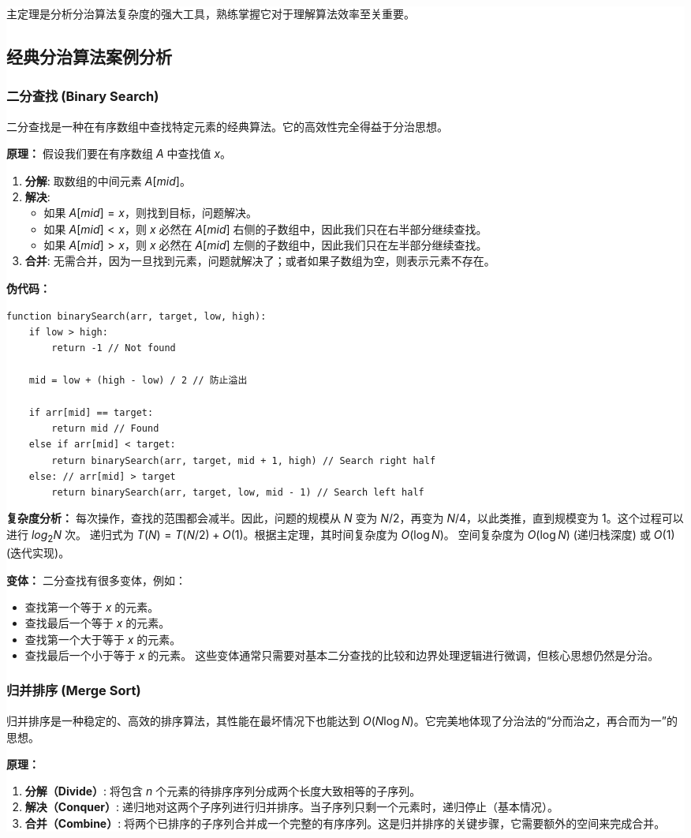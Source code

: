 主定理是分析分治算法复杂度的强大工具，熟练掌握它对于理解算法效率至关重要。

## 经典分治算法案例分析

### 二分查找 (Binary Search)

二分查找是一种在有序数组中查找特定元素的经典算法。它的高效性完全得益于分治思想。

**原理：**
假设我们要在有序数组 $A$ 中查找值 $x$。
1.  **分解**: 取数组的中间元素 $A[mid]$。
2.  **解决**:
    *   如果 $A[mid] = x$，则找到目标，问题解决。
    *   如果 $A[mid] < x$，则 $x$ 必然在 $A[mid]$ 右侧的子数组中，因此我们只在右半部分继续查找。
    *   如果 $A[mid] > x$，则 $x$ 必然在 $A[mid]$ 左侧的子数组中，因此我们只在左半部分继续查找。
3.  **合并**: 无需合并，因为一旦找到元素，问题就解决了；或者如果子数组为空，则表示元素不存在。

**伪代码：**

```
function binarySearch(arr, target, low, high):
    if low > high:
        return -1 // Not found
    
    mid = low + (high - low) / 2 // 防止溢出

    if arr[mid] == target:
        return mid // Found
    else if arr[mid] < target:
        return binarySearch(arr, target, mid + 1, high) // Search right half
    else: // arr[mid] > target
        return binarySearch(arr, target, low, mid - 1) // Search left half
```

**复杂度分析：**
每次操作，查找的范围都会减半。因此，问题的规模从 $N$ 变为 $N/2$，再变为 $N/4$，以此类推，直到规模变为 1。这个过程可以进行 $log_2 N$ 次。
递归式为 $T(N) = T(N/2) + O(1)$。根据主定理，其时间复杂度为 $O(\log N)$。
空间复杂度为 $O(\log N)$ (递归栈深度) 或 $O(1)$ (迭代实现)。

**变体：**
二分查找有很多变体，例如：
*   查找第一个等于 $x$ 的元素。
*   查找最后一个等于 $x$ 的元素。
*   查找第一个大于等于 $x$ 的元素。
*   查找最后一个小于等于 $x$ 的元素。
这些变体通常只需要对基本二分查找的比较和边界处理逻辑进行微调，但核心思想仍然是分治。

### 归并排序 (Merge Sort)

归并排序是一种稳定的、高效的排序算法，其性能在最坏情况下也能达到 $O(N \log N)$。它完美地体现了分治法的“分而治之，再合而为一”的思想。

**原理：**
1.  **分解（Divide）**: 将包含 $n$ 个元素的待排序序列分成两个长度大致相等的子序列。
2.  **解决（Conquer）**: 递归地对这两个子序列进行归并排序。当子序列只剩一个元素时，递归停止（基本情况）。
3.  **合并（Combine）**: 将两个已排序的子序列合并成一个完整的有序序列。这是归并排序的关键步骤，它需要额外的空间来完成合并。
